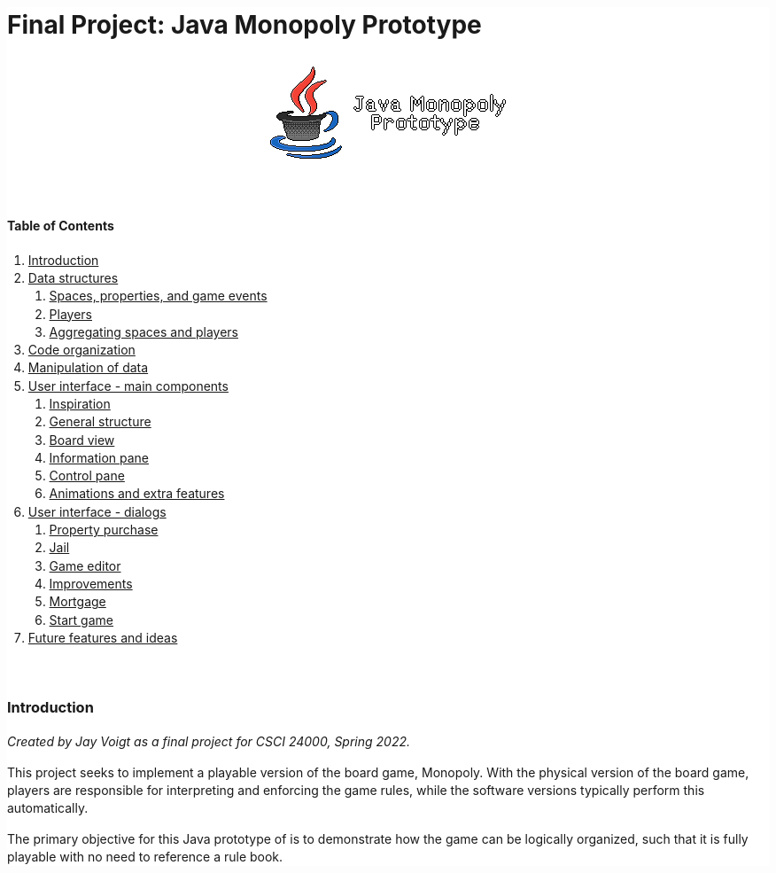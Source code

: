 # Final Project: Java Monopoly Prototype

<div align="center">
<figure>
    <img src="logo.png">
</figure>
</div>
<br>

#### Table of Contents
1.  [Introduction](#introduction) 
2.  [Data structures](#data-structures) 
    1. [Spaces, properties, and game events](#spaces%2C-properties%2C-and-game-events) 
    2. [Players](#players) 
    3. [Aggregating spaces and players](#aggregating-spaces-and-players) 
3.  [Code organization](#code-organization)
4.  [Manipulation of data](#manipulation-of-data)
5.  [User interface - main components](#user-interface---main-components)
    1.  [Inspiration](#inspiration) 
    2.  [General structure](#general-structure) 
    3.  [Board view](#board-view)
    4.  [Information pane](#information-pane) 
    5.  [Control pane](#control-pane) 
    6.  [Animations and extra features](#animations-and-extra-features) 
6.  [User interface - dialogs](#dialogs) 
    1.  [Property purchase](#dialog-purchase-property) 
    2.  [Jail](#jail) 
    3.  [Game editor](#game-editor) 
    4.  [Improvements](#improvements) 
    5.  [Mortgage](#mortgage) 
    6.  [Start game](#start-game) 
7.  [Future features and ideas](#future-features-and-ideas) 

&nbsp;
### Introduction
*Created by Jay Voigt as a final project for CSCI 24000, Spring 2022.*

This project seeks to implement a playable version of the board game, Monopoly. With the physical version of the board game, players are responsible for interpreting and enforcing the game rules, while the software versions typically perform this automatically.

The primary objective for this Java prototype of is to demonstrate how the game can be logically organized, such that it is fully playable with no need to reference a rule book.
